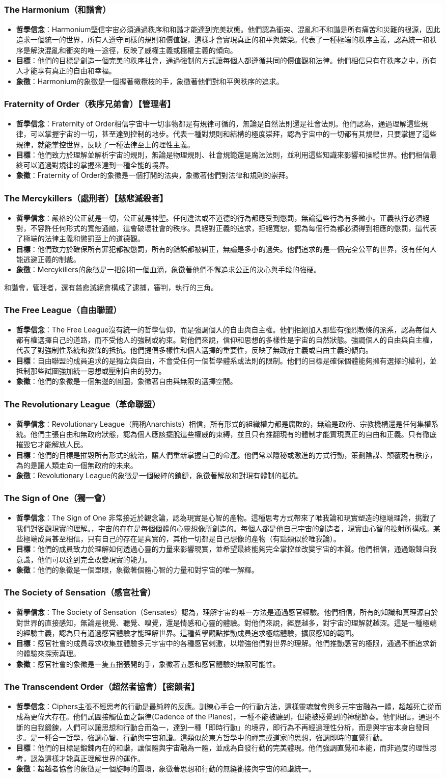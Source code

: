 ### The Harmonium（和諧會）   
- **哲學信念**：Harmonium堅信宇宙必須通過秩序和和諧才能達到完美狀態。他們認為衝突、混亂和不和諧是所有痛苦和災難的根源，因此追求一個統一的世界，所有人遵守同樣的規則和價值觀，這樣才會實現真正的和平與繁榮。代表了一種極端的秩序主義，認為統一和秩序是解決混亂和衝突的唯一途徑，反映了威權主義或極權主義的傾向。   
- **目標**：他們的目標是創造一個完美的秩序社會，通過強制的方式讓每個人都遵循共同的價值觀和法律。他們相信只有在秩序之中，所有人才能享有真正的自由和幸福。   
- **象徵**：Harmonium的象徵是一個握著橄欖枝的手，象徵著他們對和平與秩序的追求。   
   
### Fraternity of Order（秩序兄弟會）【管理者】   
- **哲學信念**：Fraternity of Order相信宇宙中一切事物都是有規律可循的，無論是自然法則還是社會法則。他們認為，通過理解這些規律，可以掌握宇宙的一切，甚至達到控制的地步。代表一種對規則和結構的極度崇拜，認為宇宙中的一切都有其規律，只要掌握了這些規律，就能掌控世界，反映了一種法律至上的理性主義。   
- **目標**：他們致力於理解並解析宇宙的規則，無論是物理規則、社會規範還是魔法法則，並利用這些知識來影響和操縱世界。他們相信最終可以通過對規律的掌握來達到一種全能的境界。   
- **象徵**：Fraternity of Order的象徵是一個打開的法典，象徵著他們對法律和規則的崇拜。   
   
### The Mercykillers（處刑者）【慈悲滅殺者】   
- **哲學信念**：嚴格的公正就是一切，公正就是神聖。任何違法或不道德的行為都應受到懲罰，無論這些行為有多微小。正義執行必須絕對，不容許任何形式的寬恕通融，這會破壞社會的秩序。具絕對正義的追求，拒絕寬恕，認為每個行為都必須得到相應的懲罰，這代表了極端的法律主義和懲罰至上的道德觀。   
- **目標**：他們致力於確保所有罪犯都被懲罰，所有的錯誤都被糾正，無論是多小的過失。他們追求的是一個完全公平的世界，沒有任何人能逃避正義的制裁。   
- **象徵**：Mercykillers的象徵是一把劍和一個血滴，象徵著他們不懈追求公正的決心與手段的強硬。   
   
和諧會，管理者，還有慈悲滅絕會構成了逮捕，審判，執行的三角。   
   
### The Free League（自由聯盟）   
- **哲學信念**：The Free League沒有統一的哲學信仰，而是強調個人的自由與自主權。他們拒絕加入那些有強烈教條的派系，認為每個人都有權選擇自己的道路，而不受他人的強制或約束。對他們來說，信仰和思想的多樣性是宇宙的自然狀態。強調個人的自由與自主權，代表了對強制性系統和教條的抵抗。他們提倡多樣性和個人選擇的重要性，反映了無政府主義或自由主義的傾向。   
- **目標**：自由聯盟的成員追求的是獨立與自由，不會受任何一個哲學體系或法則的限制。他們的目標是確保個體能夠擁有選擇的權利，並抵制那些試圖強加統一思想或壓制自由的勢力。   
- **象徵**：他們的象徵是一個無邊的圓圈，象徵著自由與無限的選擇空間。   
   
### The Revolutionary League（革命聯盟）   
- **哲學信念**：Revolutionary League（簡稱Anarchists）相信，所有形式的組織權力都是腐敗的，無論是政府、宗教機構還是任何集權系統。他們主張自由和無政府狀態，認為個人應該擺脫這些權威的束縛，並且只有推翻現有的體制才能實現真正的自由和正義。只有徹底摧毀它才能解放人民。   
- **目標**：他們的目標是摧毀所有形式的統治，讓人們重新掌握自己的命運。他們常以隱秘或激進的方式行動，策劃陰謀、顛覆現有秩序，為的是讓人類走向一個無政府的未來。   
- **象徵**：Revolutionary League的象徵是一個破碎的鎖鏈，象徵著解放和對現有體制的抵抗。   
   
   
   
### The Sign of One（獨一會）   
- **哲學信念**：The Sign of One 非常接近於觀念論，認為現實是心智的產物。這種思考方式帶來了唯我論和現實塑造的極端理論，挑戰了我們對客觀現實的理解。，宇宙的存在是每個個體的心靈想像所創造的。每個人都是他自己宇宙的創造者，現實由心智的投射所構成。某些極端成員甚至相信，只有自己的存在是真實的，其他一切都是自己想像的產物（有點類似於唯我論）。   
- **目標**：他們的成員致力於理解如何透過心靈的力量來影響現實，並希望最終能夠完全掌控並改變宇宙的本質。他們相信，通過鍛鍊自我意識，他們可以達到完全改變現實的能力。   
- **象徵**：他們的象徵是一個單眼，象徵著個體心智的力量和對宇宙的唯一解釋。   
   
### The Society of Sensation（感官社會）   
- **哲學信念**：The Society of Sensation（Sensates）認為，理解宇宙的唯一方法是通過感官經驗。他們相信，所有的知識和真理源自於對世界的直接感知，無論是視覺、聽覺、嗅覺，還是情感和心靈的體驗。對他們來說，經歷越多，對宇宙的理解就越深。這是一種極端的經驗主義，認為只有通過感官體驗才能理解世界。這種哲學觀點推動成員追求極端體驗，擴展感知的範圍。   
- **目標**：感官社會的成員尋求收集並體驗多元宇宙中的各種感官刺激，以增強他們對世界的理解。他們推動感官的極限，通過不斷追求新的體驗來探索真理。   
- **象徵**：感官社會的象徵是一隻五指張開的手，象徵著五感和感官體驗的無限可能性。   
   
   
   
### The Transcendent Order（超然者協會）【密韻者】   
- **哲學信念**：Ciphers主張不經思考的行動是最純粹的反應。訓練心手合一的行動方法，這樣靈魂就會與多元宇宙融為一體，超越死亡從而成為更偉大存在。他們試圖接觸位面之韻律(Cadence of the Planes)，一種不能被聽到，但能被感覺到的神秘節奏。他們相信，通過不斷的自我鍛鍊，人們可以讓思想和行動合而為一，達到一種「即時行動」的境界，即行為不再經過理性分析，而是與宇宙本身自發同步。是一種合一哲學，強調心智、行動與宇宙和諧。這類似於東方哲學中的禪宗或道家的思想，強調即時的直覺行動。   
- **目標**：他們的目標是鍛鍊內在的和諧，讓個體與宇宙融為一體，並成為自發行動的完美體現。他們強調直覺和本能，而非過度的理性思考，認為這樣才能真正理解世界的運作。   
- **象徵**：超越者協會的象徵是一個旋轉的圓環，象徵著思想和行動的無縫銜接與宇宙的和諧統一。   
   